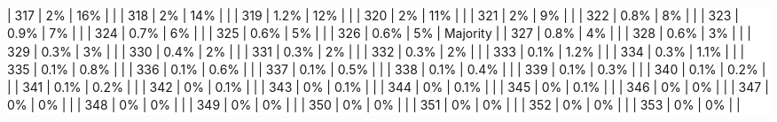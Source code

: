 | 317 | 2% | 16% |  |
| 318 | 2% | 14% |  |
| 319 | 1.2% | 12% |  |
| 320 | 2% | 11% |  |
| 321 | 2% | 9% |  |
| 322 | 0.8% | 8% |  |
| 323 | 0.9% | 7% |  |
| 324 | 0.7% | 6% |  |
| 325 | 0.6% | 5% |  |
| 326 | 0.6% | 5% | Majority |
| 327 | 0.8% | 4% |  |
| 328 | 0.6% | 3% |  |
| 329 | 0.3% | 3% |  |
| 330 | 0.4% | 2% |  |
| 331 | 0.3% | 2% |  |
| 332 | 0.3% | 2% |  |
| 333 | 0.1% | 1.2% |  |
| 334 | 0.3% | 1.1% |  |
| 335 | 0.1% | 0.8% |  |
| 336 | 0.1% | 0.6% |  |
| 337 | 0.1% | 0.5% |  |
| 338 | 0.1% | 0.4% |  |
| 339 | 0.1% | 0.3% |  |
| 340 | 0.1% | 0.2% |  |
| 341 | 0.1% | 0.2% |  |
| 342 | 0% | 0.1% |  |
| 343 | 0% | 0.1% |  |
| 344 | 0% | 0.1% |  |
| 345 | 0% | 0.1% |  |
| 346 | 0% | 0% |  |
| 347 | 0% | 0% |  |
| 348 | 0% | 0% |  |
| 349 | 0% | 0% |  |
| 350 | 0% | 0% |  |
| 351 | 0% | 0% |  |
| 352 | 0% | 0% |  |
| 353 | 0% | 0% |  |